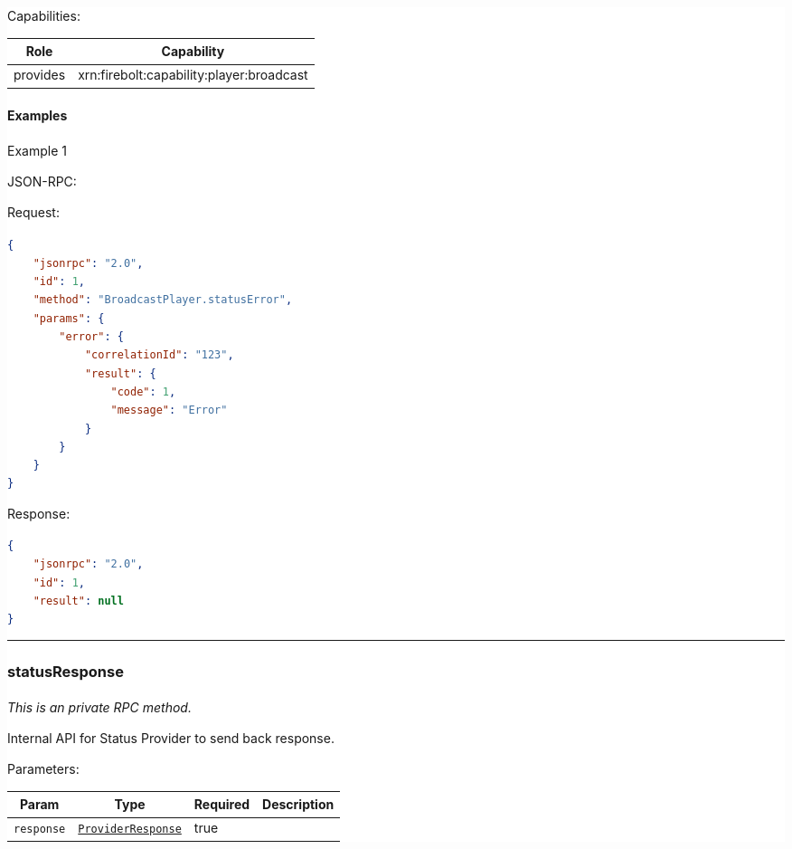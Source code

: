 Capabilities:

| Role                  | Capability                 |
| --------------------- | -------------------------- |
| provides | xrn:firebolt:capability:player:broadcast |


#### Examples


Example 1

JSON-RPC:

Request:

```json
{
	"jsonrpc": "2.0",
	"id": 1,
	"method": "BroadcastPlayer.statusError",
	"params": {
		"error": {
			"correlationId": "123",
			"result": {
				"code": 1,
				"message": "Error"
			}
		}
	}
}
```

Response:

```json
{
	"jsonrpc": "2.0",
	"id": 1,
	"result": null
}
```



---

### statusResponse

*This is an private RPC method.*

Internal API for Status Provider to send back response.

Parameters:

| Param                  | Type                 | Required                 | Description                 |
| ---------------------- | -------------------- | ------------------------ | ----------------------- |
| `response` | [`ProviderResponse`](../Types/schemas/#ProviderResponse) | true |   |
